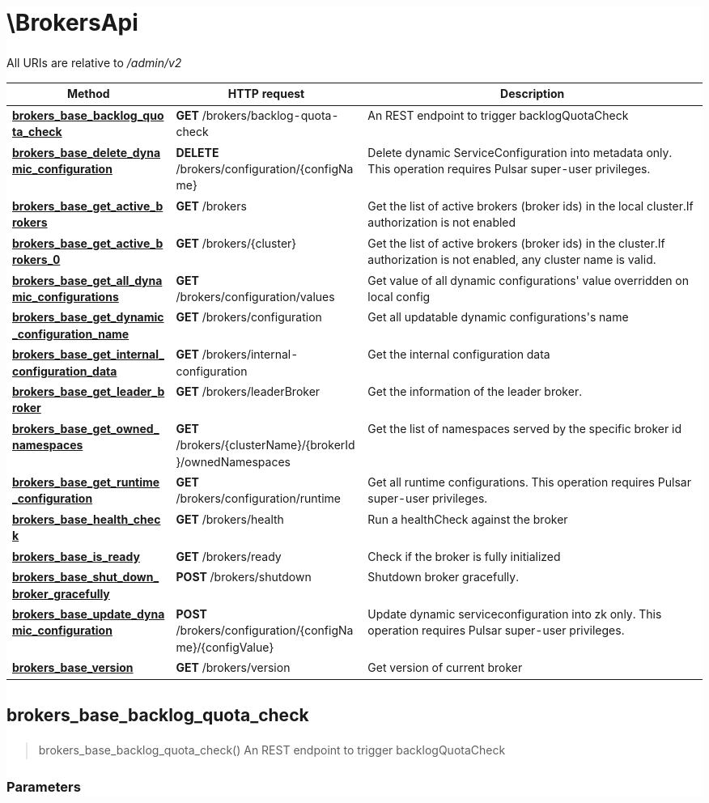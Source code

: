# \BrokersApi

All URIs are relative to */admin/v2*

Method | HTTP request | Description
------------- | ------------- | -------------
[**brokers_base_backlog_quota_check**](BrokersApi.md#brokers_base_backlog_quota_check) | **GET** /brokers/backlog-quota-check | An REST endpoint to trigger backlogQuotaCheck
[**brokers_base_delete_dynamic_configuration**](BrokersApi.md#brokers_base_delete_dynamic_configuration) | **DELETE** /brokers/configuration/{configName} | Delete dynamic ServiceConfiguration into metadata only. This operation requires Pulsar super-user privileges.
[**brokers_base_get_active_brokers**](BrokersApi.md#brokers_base_get_active_brokers) | **GET** /brokers | Get the list of active brokers (broker ids) in the local cluster.If authorization is not enabled
[**brokers_base_get_active_brokers_0**](BrokersApi.md#brokers_base_get_active_brokers_0) | **GET** /brokers/{cluster} | Get the list of active brokers (broker ids) in the cluster.If authorization is not enabled, any cluster name is valid.
[**brokers_base_get_all_dynamic_configurations**](BrokersApi.md#brokers_base_get_all_dynamic_configurations) | **GET** /brokers/configuration/values | Get value of all dynamic configurations' value overridden on local config
[**brokers_base_get_dynamic_configuration_name**](BrokersApi.md#brokers_base_get_dynamic_configuration_name) | **GET** /brokers/configuration | Get all updatable dynamic configurations's name
[**brokers_base_get_internal_configuration_data**](BrokersApi.md#brokers_base_get_internal_configuration_data) | **GET** /brokers/internal-configuration | Get the internal configuration data
[**brokers_base_get_leader_broker**](BrokersApi.md#brokers_base_get_leader_broker) | **GET** /brokers/leaderBroker | Get the information of the leader broker.
[**brokers_base_get_owned_namespaces**](BrokersApi.md#brokers_base_get_owned_namespaces) | **GET** /brokers/{clusterName}/{brokerId}/ownedNamespaces | Get the list of namespaces served by the specific broker id
[**brokers_base_get_runtime_configuration**](BrokersApi.md#brokers_base_get_runtime_configuration) | **GET** /brokers/configuration/runtime | Get all runtime configurations. This operation requires Pulsar super-user privileges.
[**brokers_base_health_check**](BrokersApi.md#brokers_base_health_check) | **GET** /brokers/health | Run a healthCheck against the broker
[**brokers_base_is_ready**](BrokersApi.md#brokers_base_is_ready) | **GET** /brokers/ready | Check if the broker is fully initialized
[**brokers_base_shut_down_broker_gracefully**](BrokersApi.md#brokers_base_shut_down_broker_gracefully) | **POST** /brokers/shutdown | Shutdown broker gracefully.
[**brokers_base_update_dynamic_configuration**](BrokersApi.md#brokers_base_update_dynamic_configuration) | **POST** /brokers/configuration/{configName}/{configValue} | Update dynamic serviceconfiguration into zk only. This operation requires Pulsar super-user privileges.
[**brokers_base_version**](BrokersApi.md#brokers_base_version) | **GET** /brokers/version | Get version of current broker



## brokers_base_backlog_quota_check

> brokers_base_backlog_quota_check()
An REST endpoint to trigger backlogQuotaCheck

### Parameters
